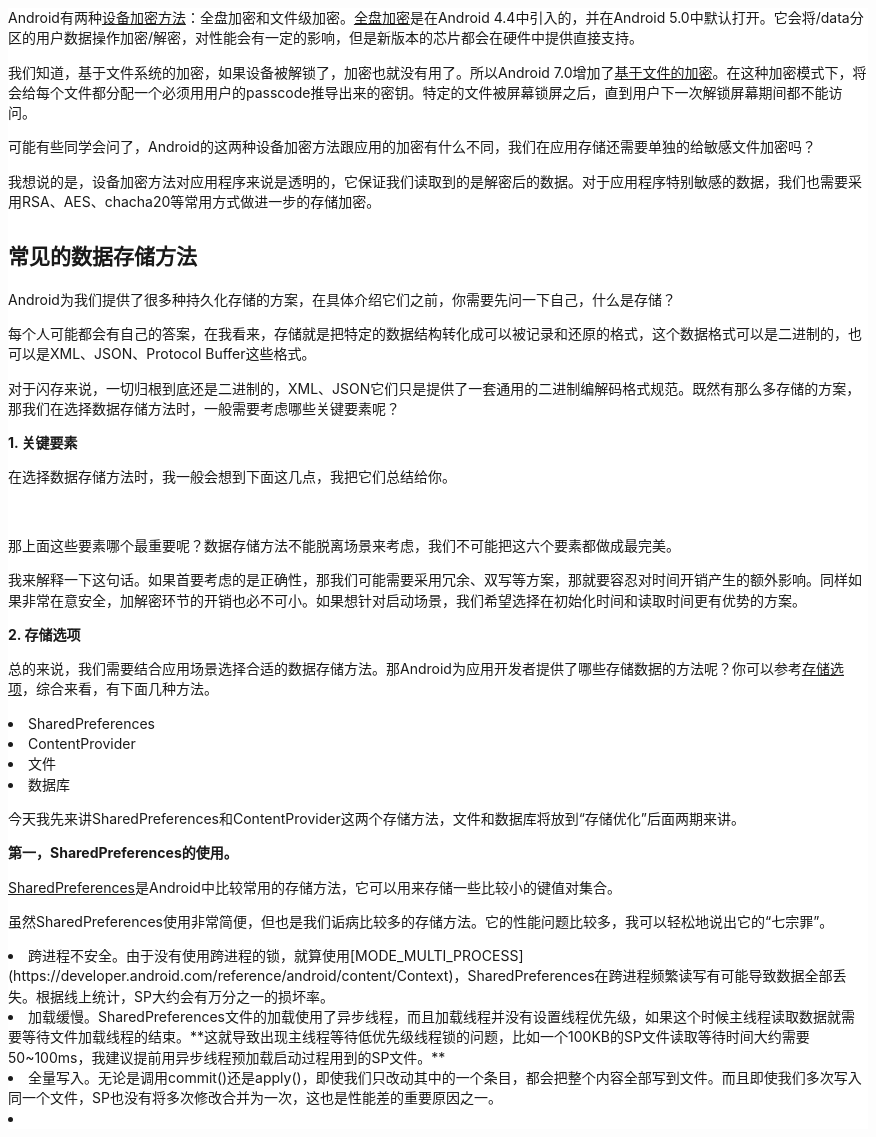 Android有两种[设备加密方法](https://source.android.google.cn/security/encryption)：全盘加密和文件级加密。[全盘加密](https://source.android.google.cn/security/encryption/full-disk)是在Android 4.4中引入的，并在Android 5.0中默认打开。它会将/data分区的用户数据操作加密/解密，对性能会有一定的影响，但是新版本的芯片都会在硬件中提供直接支持。

我们知道，基于文件系统的加密，如果设备被解锁了，加密也就没有用了。所以Android 7.0增加了[基于文件的加密](https://source.android.google.cn/security/encryption/file-based)。在这种加密模式下，将会给每个文件都分配一个必须用用户的passcode推导出来的密钥。特定的文件被屏幕锁屏之后，直到用户下一次解锁屏幕期间都不能访问。

可能有些同学会问了，Android的这两种设备加密方法跟应用的加密有什么不同，我们在应用存储还需要单独的给敏感文件加密吗？

我想说的是，设备加密方法对应用程序来说是透明的，它保证我们读取到的是解密后的数据。对于应用程序特别敏感的数据，我们也需要采用RSA、AES、chacha20等常用方式做进一步的存储加密。

## 常见的数据存储方法

Android为我们提供了很多种持久化存储的方案，在具体介绍它们之前，你需要先问一下自己，什么是存储？

每个人可能都会有自己的答案，在我看来，存储就是把特定的数据结构转化成可以被记录和还原的格式，这个数据格式可以是二进制的，也可以是XML、JSON、Protocol Buffer这些格式。

对于闪存来说，一切归根到底还是二进制的，XML、JSON它们只是提供了一套通用的二进制编解码格式规范。既然有那么多存储的方案，那我们在选择数据存储方法时，一般需要考虑哪些关键要素呢？

**1. 关键要素**

在选择数据存储方法时，我一般会想到下面这几点，我把它们总结给你。

<img src="https://static001.geekbang.org/resource/image/63/c3/63ef4665d77714c0704f11d82a5f0ac3.png" alt="">

那上面这些要素哪个最重要呢？数据存储方法不能脱离场景来考虑，我们不可能把这六个要素都做成最完美。

我来解释一下这句话。如果首要考虑的是正确性，那我们可能需要采用冗余、双写等方案，那就要容忍对时间开销产生的额外影响。同样如果非常在意安全，加解密环节的开销也必不可小。如果想针对启动场景，我们希望选择在初始化时间和读取时间更有优势的方案。

**2. 存储选项**

总的来说，我们需要结合应用场景选择合适的数据存储方法。那Android为应用开发者提供了哪些存储数据的方法呢？你可以参考[存储选项](https://developer.android.com/guide/topics/data/data-storage)，综合来看，有下面几种方法。

<li>
SharedPreferences
</li>
<li>
ContentProvider
</li>
<li>
文件
</li>
<li>
数据库
</li>

今天我先来讲SharedPreferences和ContentProvider这两个存储方法，文件和数据库将放到“存储优化”后面两期来讲。

**第一，SharedPreferences的使用。**

[SharedPreferences](http://androidxref.com/9.0.0_r3/xref/frameworks/base/core/java/android/content/SharedPreferences.java)是Android中比较常用的存储方法，它可以用来存储一些比较小的键值对集合。

虽然SharedPreferences使用非常简便，但也是我们诟病比较多的存储方法。它的性能问题比较多，我可以轻松地说出它的“七宗罪”。

<li>
跨进程不安全。由于没有使用跨进程的锁，就算使用[MODE_MULTI_PROCESS](https://developer.android.com/reference/android/content/Context)，SharedPreferences在跨进程频繁读写有可能导致数据全部丢失。根据线上统计，SP大约会有万分之一的损坏率。
</li>
<li>
加载缓慢。SharedPreferences文件的加载使用了异步线程，而且加载线程并没有设置线程优先级，如果这个时候主线程读取数据就需要等待文件加载线程的结束。**这就导致出现主线程等待低优先级线程锁的问题，比如一个100KB的SP文件读取等待时间大约需要50~100ms，我建议提前用异步线程预加载启动过程用到的SP文件。**
</li>
<li>
全量写入。无论是调用commit()还是apply()，即使我们只改动其中的一个条目，都会把整个内容全部写到文件。而且即使我们多次写入同一个文件，SP也没有将多次修改合并为一次，这也是性能差的重要原因之一。
</li>
<li>